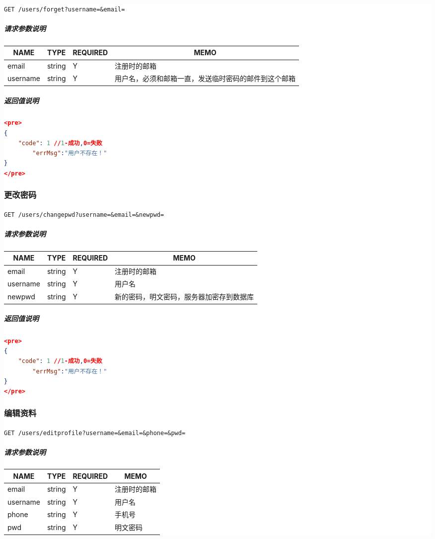 
    GET /users/forget?username=&email=

##### 请求参数说明

| NAME | TYPE | REQUIRED | MEMO |
| ----- | ----- | ----- | ----- |
| email | string | Y | 注册时的邮箱|
| username | string | Y | 用户名，必须和邮箱一直，发送临时密码的邮件到这个邮箱 |

##### 返回值说明

``` json
<pre>
{ 
	"code": 1 //1-成功,0=失败
        "errMsg":"用户不存在！"
}
</pre>
```
### 更改密码

    GET /users/changepwd?username=&email=&newpwd=

##### 请求参数说明

| NAME | TYPE | REQUIRED | MEMO |
| ----- | ----- | ----- | ----- |
| email | string | Y | 注册时的邮箱|
| username | string | Y | 用户名 |
| newpwd | string | Y |  新的密码，明文密码，服务器加密存到数据库|

##### 返回值说明

``` json
<pre>
{ 
	"code": 1 //1-成功,0=失败
        "errMsg":"用户不存在！"
}
</pre>
```
### 编辑资料

    GET /users/editprofile?username=&email=&phone=&pwd=

##### 请求参数说明

| NAME | TYPE | REQUIRED | MEMO |
| ----- | ----- | ----- | ----- |
| email | string | Y | 注册时的邮箱|
| username | string | Y | 用户名 |
| phone | string | Y | 手机号 |
| pwd | string | Y |  明文密码|
